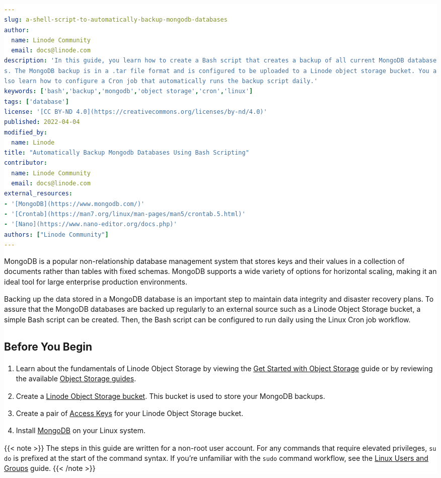 ```yaml
---
slug: a-shell-script-to-automatically-backup-mongodb-databases
author:
  name: Linode Community
  email: docs@linode.com
description: 'In this guide, you learn how to create a Bash script that creates a backup of all current MongoDB databases. The MongoDB backup is in a .tar file format and is configured to be uploaded to a Linode object storage bucket. You also learn how to configure a Cron job that automatically runs the backup script daily.'
keywords: ['bash','backup','mongodb','object storage','cron','linux']
tags: ['database']
license: '[CC BY-ND 4.0](https://creativecommons.org/licenses/by-nd/4.0)'
published: 2022-04-04
modified_by:
  name: Linode
title: "Automatically Backup Mongodb Databases Using Bash Scripting"
contributor:
  name: Linode Community
  email: docs@linode.com
external_resources:
- '[MongoDB](https://www.mongodb.com/)'
- '[Crontab](https://man7.org/linux/man-pages/man5/crontab.5.html)'
- '[Nano](https://www.nano-editor.org/docs.php)'
authors: ["Linode Community"]
---
```


MongoDB is a popular non-relationship database management system that stores keys and their values in a collection of documents rather than tables with fixed schemas. MongoDB supports a wide variety of options for horizontal scaling, making it an ideal tool for large enterprise production environments.

Backing up the data stored in a MongoDB database is an important step to maintain data integrity and disaster recovery plans. To assure that the MongoDB databases are backed up regularly to an external source such as a Linode Object Storage bucket, a simple Bash script can be created. Then, the Bash script can be configured to run daily using the Linux Cron job workflow.
## Before You Begin

1. Learn about the fundamentals of Linode Object Storage by viewing the [Get Started with Object Storage](/docs/products/storage/object-storage/get-started/) guide or by reviewing the available [Object Storage guides](/docs/products/storage/object-storage/guides/).

1. Create a [Linode Object Storage bucket](/docs/products/storage/object-storage/guides/manage-buckets/). This bucket is used to store your MongoDB backups.

1. Create a pair of [Access Keys](/docs/products/storage/object-storage/guides/access-keys/) for your Linode Object Storage bucket.

1. Install [MongoDB](/docs/guides/install-mongodb-on-ubuntu-16-04/) on your Linux system.

{{< note >}}
The steps in this guide are written for a non-root user account. For any commands that require elevated privileges, `sudo` is prefixed at the start of the command syntax. If you’re unfamiliar with the `sudo` command workflow, see the [Linux Users and Groups](/docs/guides/linux-users-and-groups/) guide.
{{< /note >}}
